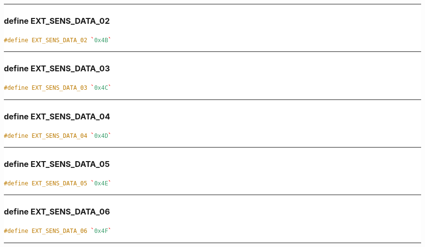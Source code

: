


<hr>



### define EXT\_SENS\_DATA\_02 

```C++
#define EXT_SENS_DATA_02 `0x4B`
```




<hr>



### define EXT\_SENS\_DATA\_03 

```C++
#define EXT_SENS_DATA_03 `0x4C`
```




<hr>



### define EXT\_SENS\_DATA\_04 

```C++
#define EXT_SENS_DATA_04 `0x4D`
```




<hr>



### define EXT\_SENS\_DATA\_05 

```C++
#define EXT_SENS_DATA_05 `0x4E`
```




<hr>



### define EXT\_SENS\_DATA\_06 

```C++
#define EXT_SENS_DATA_06 `0x4F`
```




<hr>
